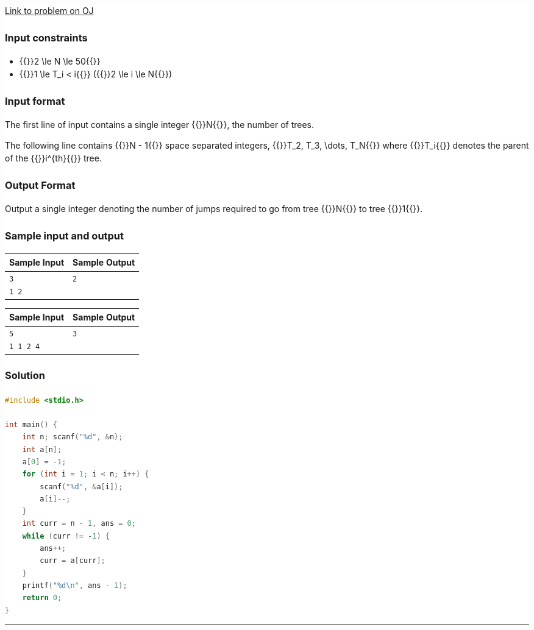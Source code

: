[Link to problem on OJ](http://oj-test.iiit.ac.in/problem/cpro23midq2)

### Input constraints 

- {{<katex>}}2 \le N \le 50{{</katex>}}
- {{<katex>}}1 \le T_i < i{{</katex>}} ({{<katex>}}2 \le i \le N{{</katex>}})

### Input format

The first line of input contains a single integer {{<katex>}}N{{</katex>}}, the number of trees.

The following line contains {{<katex>}}N - 1{{</katex>}} space separated integers, {{<katex>}}T_2, T_3, \dots, T_N{{</katex>}} where {{<katex>}}T_i{{</katex>}} denotes the parent of the {{<katex>}}i^{th}{{</katex>}} tree.

### Output Format

Output a single integer denoting the number of jumps required to go from tree {{<katex>}}N{{</katex>}} to tree {{<katex>}}1{{</katex>}}.

### Sample input and output

| Sample Input | Sample Output |
| ------------ | ------------- |
| `3` <br>   `1 2`         | `2`       |


| Sample Input | Sample Output |
| ------------ | ------------- |
| `5` <br>    `1 1 2 4`        | `3`       |


### Solution

```c
#include <stdio.h>

int main() {
    int n; scanf("%d", &n);
    int a[n];
    a[0] = -1;
    for (int i = 1; i < n; i++) {
        scanf("%d", &a[i]);
        a[i]--;
    }
    int curr = n - 1, ans = 0;
    while (curr != -1) {
        ans++;
        curr = a[curr];
    }
    printf("%d\n", ans - 1);
    return 0;
}
```

---